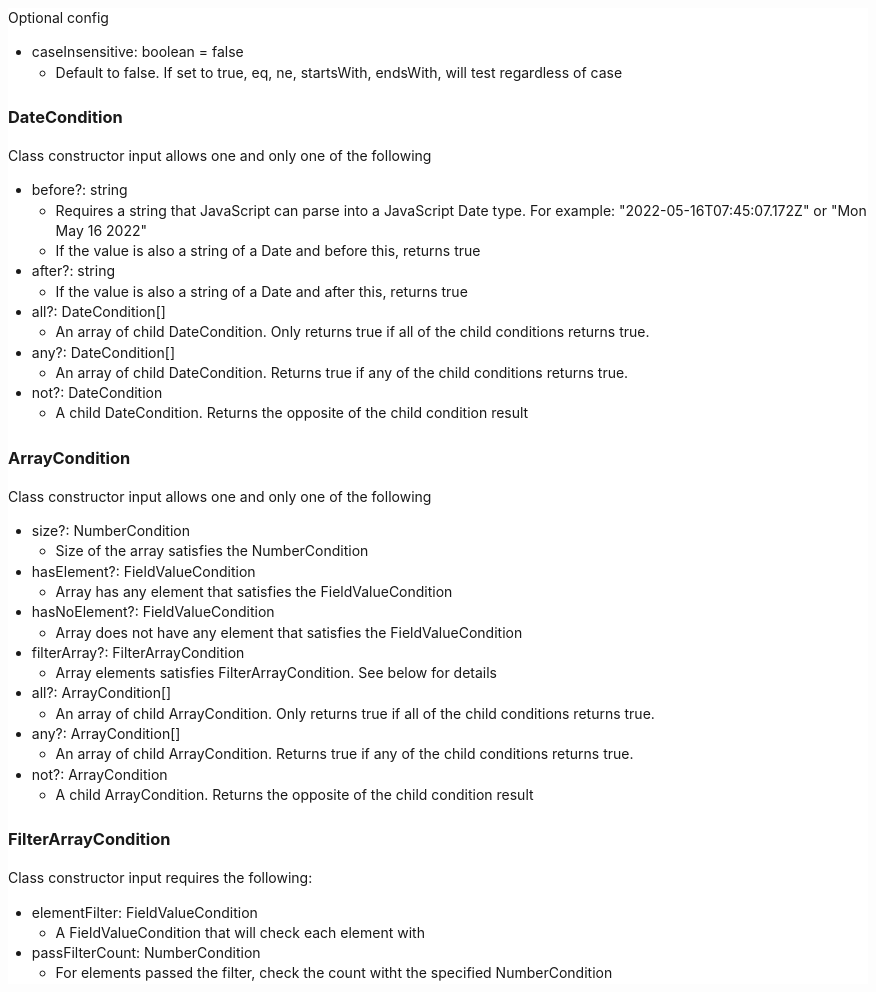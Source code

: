 Optional config
* caseInsensitive: boolean = false
  * Default to false. If set to true, eq, ne, startsWith, endsWith, will test regardless of case

### DateCondition
Class constructor input allows one and only one of the following
* before?: string
  * Requires a string that JavaScript can parse into a JavaScript Date type. For example: "2022-05-16T07:45:07.172Z" or "Mon May 16 2022"
  * If the value is also a string of a Date and before this, returns true
* after?: string
  * If the value is also a string of a Date and after this, returns true
* all?: DateCondition[]
  * An array of child DateCondition. Only returns true if all of the child conditions returns true.
* any?: DateCondition[]
  * An array of child DateCondition. Returns true if any of the child conditions returns true.
* not?: DateCondition
  * A child DateCondition. Returns the opposite of the child condition result

### ArrayCondition
Class constructor input allows one and only one of the following
* size?: NumberCondition
  * Size of the array satisfies the NumberCondition
* hasElement?: FieldValueCondition
  * Array has any element that satisfies the FieldValueCondition
* hasNoElement?: FieldValueCondition
  * Array does not have any element that satisfies the FieldValueCondition
* filterArray?: FilterArrayCondition
  * Array elements satisfies FilterArrayCondition. See below for details
* all?: ArrayCondition[]
  * An array of child ArrayCondition. Only returns true if all of the child conditions returns true.
* any?: ArrayCondition[]
  * An array of child ArrayCondition. Returns true if any of the child conditions returns true.
* not?: ArrayCondition
  * A child ArrayCondition. Returns the opposite of the child condition result

### FilterArrayCondition
Class constructor input requires the following:
* elementFilter: FieldValueCondition
  * A FieldValueCondition that will check each element with
* passFilterCount: NumberCondition
  * For elements passed the filter, check the count witht the specified NumberCondition
